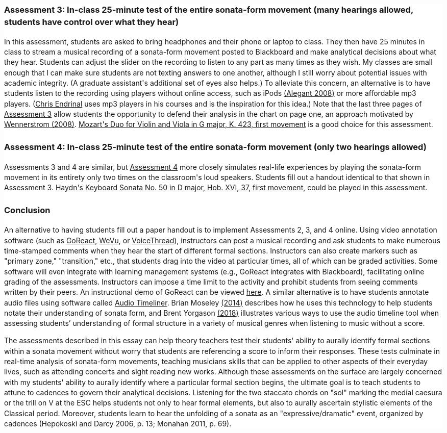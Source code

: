 ### Assessment 3: In-class 25-minute test of the entire sonata-form movement (many hearings allowed, students have control over what they hear)

In this assessment, students are asked to bring headphones and their phone or laptop to class. They then have 25 minutes in class to stream a musical recording of a sonata-form movement posted to Blackboard and make analytical decisions about what they hear. Students can adjust the slider on the recording to listen to any part as many times as they wish. My classes are small enough that I can make sure students are not texting answers to one another, although I still worry about potential issues with academic integrity. (A graduate assistant's additional set of eyes also helps.) To alleviate this concern, an alternative is to have students listen to the recording using players without online access, such as iPods [(Alegant 2008)](https://jmtp.appstate.edu/listen-thoughts-ipods-sonata-form-and-analysis-without-score) or more affordable mp3 players. ([Chris Endrinal](https://www2.fgcu.edu/CAS/12344.asp) uses mp3 players in his courses and is the inspiration for this idea.) Note that the last three pages of [Assessment 3](../files/brown/Assessments%203%20and%204.docx) allow students the opportunity to defend their analysis in the chart on page one, an approach motivated by [Wennerstrom (2008)](https://jmtp.appstate.edu/liability-labels). [Mozart's Duo for Violin and Viola in G major, K. 423, first movement](https://imslp.org/wiki/Duo_for_Violin_and_Viola%2C_K.423_(Mozart%2C_Wolfgang_Amadeus)) is a good choice for this assessment.

### Assessment 4: In-class 25-minute test of the entire sonata-form movement (only two hearings allowed)

Assessments 3 and 4 are similar, but [Assessment 4](../files/brown/Assessments%203%20and%204.docx) more closely simulates real-life experiences by playing the sonata-form movement in its entirety only two times on the classroom's loud speakers. Students fill out a handout identical to that shown in Assessment 3. [Haydn's Keyboard Sonata No. 50 in D major, Hob. XVI, 37, first movement](https://imslp.org/wiki/Keyboard_Sonata_in_D_major,_Hob.XVI:37_(Haydn,_Joseph)), could be played in this assessment.

### Conclusion

An alternative to having students fill out a paper handout is to implement Assessments 2, 3, and 4 online. Using video annotation software (such as [GoReact](https://get.goreact.com/), [WeVu](http://wevu.video/wevu-for-music/), or [VoiceThread](https://voicethread.com/)), instructors can post a musical recording and ask students to make numerous time-stamped comments when they hear the start of different formal sections. Instructors can also create markers such as "primary zone," "transition," etc., that students drag into the video at particular times, all of which can be graded activities. Some software will even integrate with learning management systems (e.g., GoReact integrates with Blackboard), facilitating online grading of the assessments. Instructors can impose a time limit to the activity and prohibit students from seeing comments written by their peers. An instructional demo of GoReact can be viewed [here](https://goreact.wistia.com/medias/uh7ic0jgco). A similar alternative is to have students annotate audio files using software called [Audio Timeliner]( http://www.singanewsong.org/audiotimeliner/). Brian Moseley [(2014)](http://flipcamp.org/engagingstudents2/essays/moseley.html) describes how he uses this technology to help students notate their understanding of sonata form, and Brent Yorgason [(2018)](../essays/yorgason.html) illustrates various ways to use the audio timeline tool when assessing students’ understanding of formal structure in a variety of musical genres when listening to music without a score.

The assessments described in this essay can help theory teachers test their students' ability to aurally identify formal sections within a sonata movement without worry that students are referencing a score to inform their responses. These tests culminate in real-time analysis of sonata-form movements, teaching musicians skills that can be applied to other aspects of their everyday lives, such as attending concerts and sight reading new works. Although these assessments on the surface are largely concerned with my students' ability to aurally identify where a particular formal section begins, the ultimate goal is to teach students to attune to cadences to govern their analytical decisions. Listening for the two staccato chords on "sol" marking the medial caesura or the trill on V at the ESC helps students not only to hear formal elements, but also to aurally ascertain stylistic elements of the Classical period. Moreover, students learn to hear the unfolding of a sonata as an "expressive/dramatic" event, organized by cadences (Hepokoski and Darcy 2006, p. 13; Monahan 2011, p. 69).
